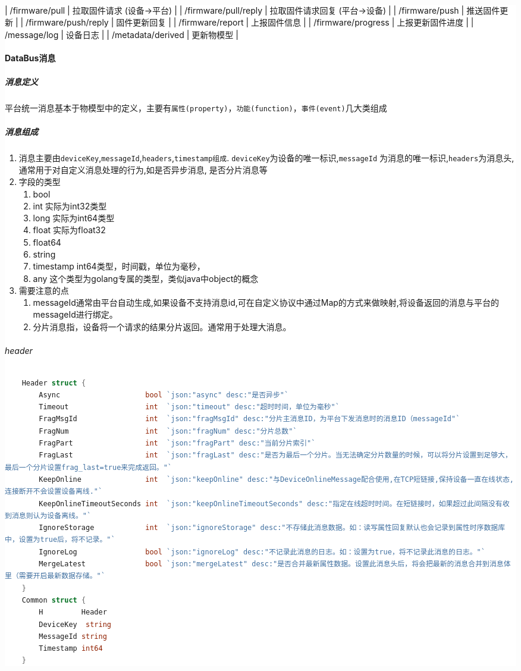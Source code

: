 | /firmware/pull                                     | 拉取固件请求 (设备->平台)              |
| /firmware/pull/reply                               | 拉取固件请求回复 (平台->设备)            |
| /firmware/push                               | 推送固件更新                       |
| /firmware/push/reply                               | 固件更新回复                       |
| /firmware/report                                   | 上报固件信息                       |
| /firmware/progress                                 | 上报更新固件进度                     |
| /message/log                                       | 设备日志                         |
| /metadata/derived                                  | 更新物模型                        |

#### DataBus消息

##### 消息定义

平台统一消息基本于物模型中的定义，主要有`属性(property)`，`功能(function)`，`事件(event)`几大类组成

##### 消息组成

1. 消息主要由`deviceKey`,`messageId`,`headers`,`timestamp组成`. `deviceKey`为设备的唯一标识,`messageId`
   为消息的唯一标识,`headers`为消息头,
   通常用于对自定义消息处理的行为,如是否异步消息, 是否分片消息等
2. 字段的类型
    1. bool
    2. int 实际为int32类型
    3. long 实际为int64类型
    4. float 实际为float32
    5. float64
    6. string
    7. timestamp int64类型，时间戳，单位为毫秒，
    8. any 这个类型为golang专属的类型，类似java中object的概念
3. 需要注意的点
    1. messageId通常由平台自动生成,如果设备不支持消息id,可在自定义协议中通过Map的方式来做映射,将设备返回的消息与平台的messageId进行绑定。
    2. 分片消息指，设备将一个请求的结果分片返回。通常用于处理大消息。

###### header

```go
	Header struct {
		Async                    bool `json:"async" desc:"是否异步"`
		Timeout                  int  `json:"timeout" desc:"超时时间，单位为毫秒"`
		FragMsgId                int  `json:"fragMsgId" desc:"分片主消息ID，为平台下发消息时的消息ID（messageId"`
		FragNum                  int  `json:"fragNum" desc:"分片总数"`
		FragPart                 int  `json:"fragPart" desc:"当前分片索引"`
		FragLast                 int  `json:"fragLast" desc:"是否为最后一个分片。当无法确定分片数量的时候，可以将分片设置到足够大，最后一个分片设置frag_last=true来完成返回。"`
		KeepOnline               int  `json:"keepOnline" desc:"与DeviceOnlineMessage配合使用,在TCP短链接,保持设备一直在线状态,连接断开不会设置设备离线."`
		KeepOnlineTimeoutSeconds int  `json:"keepOnlineTimeoutSeconds" desc:"指定在线超时时间。在短链接时，如果超过此间隔没有收到消息则认为设备离线。"`
		IgnoreStorage            int  `json:"ignoreStorage" desc:"不存储此消息数据。如：读写属性回复默认也会记录到属性时序数据库中，设置为true后，将不记录。"`
		IgnoreLog                bool `json:"ignoreLog" desc:"不记录此消息的日志。如：设置为true，将不记录此消息的日志。"`
		MergeLatest              bool `json:"mergeLatest" desc:"是否合并最新属性数据。设置此消息头后，将会把最新的消息合并到消息体里（需要开启最新数据存储。"`
	}
	Common struct {
		H         Header
		DeviceKey  string
		MessageId string
		Timestamp int64
	}
```
